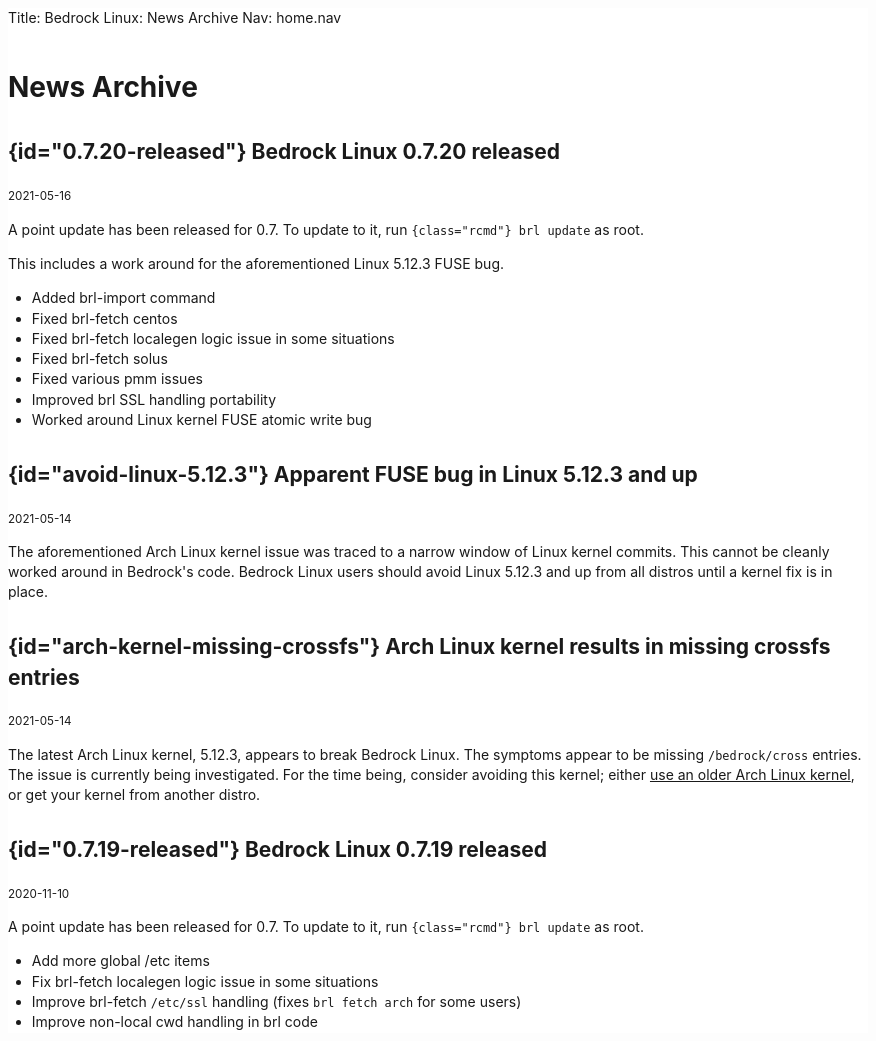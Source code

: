 Title: Bedrock Linux: News Archive
Nav: home.nav

News Archive
============

## {id="0.7.20-released"} Bedrock Linux 0.7.20 released
<small>2021-05-16</small>

A point update has been released for 0.7.  To update to it, run `{class="rcmd"} brl update` as root.

This includes a work around for the aforementioned Linux 5.12.3 FUSE bug.

- Added brl-import command
- Fixed brl-fetch centos
- Fixed brl-fetch localegen logic issue in some situations
- Fixed brl-fetch solus
- Fixed various pmm issues
- Improved brl SSL handling portability
- Worked around Linux kernel FUSE atomic write bug

## {id="avoid-linux-5.12.3"} Apparent FUSE bug in Linux 5.12.3 and up
<small>2021-05-14</small>

The aforementioned Arch Linux kernel issue was traced to a narrow window of
Linux kernel commits.  This cannot be cleanly worked around in Bedrock's code.
Bedrock Linux users should avoid Linux 5.12.3 and up from all distros until a
kernel fix is in place.

## {id="arch-kernel-missing-crossfs"} Arch Linux kernel results in missing crossfs entries
<small>2021-05-14</small>

The latest Arch Linux kernel, 5.12.3, appears to break Bedrock Linux.  The
symptoms appear to be missing `/bedrock/cross` entries.  The issue is currently
being investigated.  For the time being, consider avoiding this kernel; either
[use an older Arch Linux
kernel](https://wiki.archlinux.org/title/Downgrading_packages), or get your
kernel from another distro.

## {id="0.7.19-released"} Bedrock Linux 0.7.19 released
<small>2020-11-10</small>

A point update has been released for 0.7.  To update to it, run `{class="rcmd"} brl update` as root.

- Add more global /etc items
- Fix brl-fetch localegen logic issue in some situations
- Improve brl-fetch `/etc/ssl` handling (fixes `brl fetch arch` for some users)
- Improve non-local cwd handling in brl code
